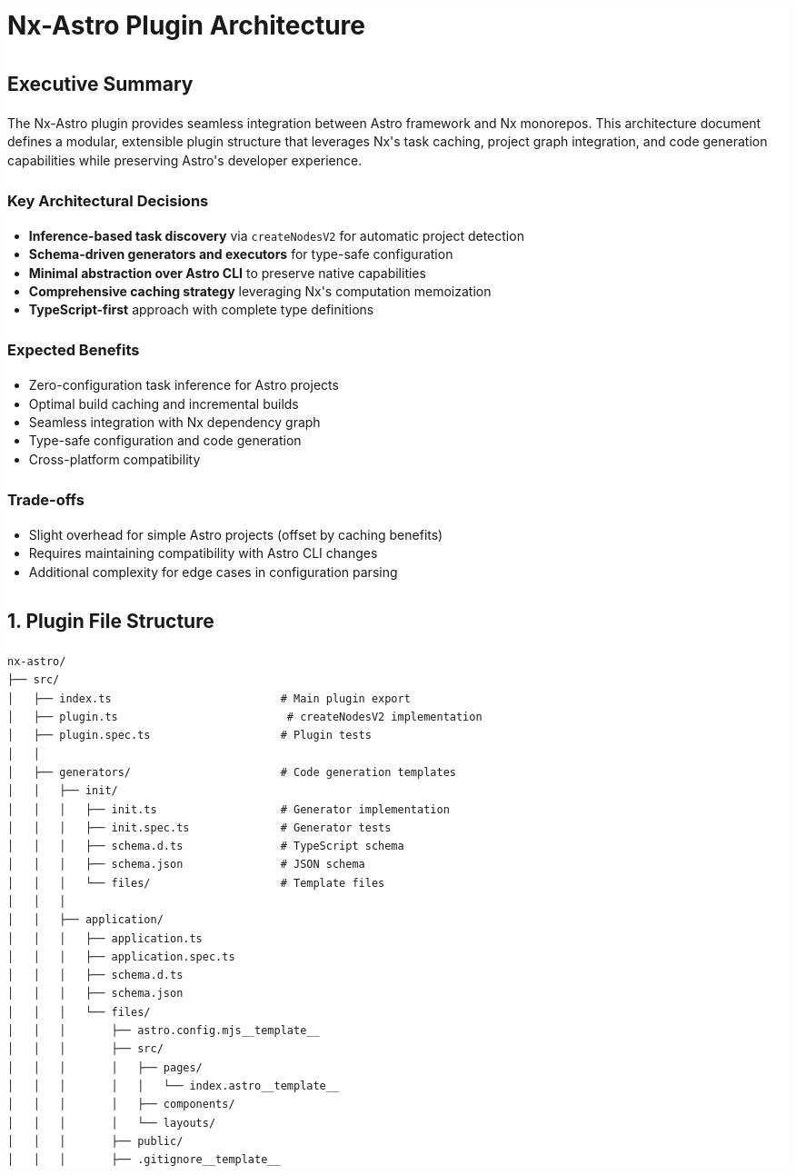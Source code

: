 # Nx-Astro Plugin Architecture

## Executive Summary

The Nx-Astro plugin provides seamless integration between Astro framework and Nx monorepos. This architecture document defines a modular, extensible plugin structure that leverages Nx's task caching, project graph integration, and code generation capabilities while preserving Astro's developer experience.

### Key Architectural Decisions

- **Inference-based task discovery** via `createNodesV2` for automatic project detection
- **Schema-driven generators and executors** for type-safe configuration
- **Minimal abstraction over Astro CLI** to preserve native capabilities
- **Comprehensive caching strategy** leveraging Nx's computation memoization
- **TypeScript-first** approach with complete type definitions

### Expected Benefits

- Zero-configuration task inference for Astro projects
- Optimal build caching and incremental builds
- Seamless integration with Nx dependency graph
- Type-safe configuration and code generation
- Cross-platform compatibility

### Trade-offs

- Slight overhead for simple Astro projects (offset by caching benefits)
- Requires maintaining compatibility with Astro CLI changes
- Additional complexity for edge cases in configuration parsing

## 1. Plugin File Structure

```
nx-astro/
├── src/
│   ├── index.ts                          # Main plugin export
│   ├── plugin.ts                          # createNodesV2 implementation
│   ├── plugin.spec.ts                    # Plugin tests
│   │
│   ├── generators/                       # Code generation templates
│   │   ├── init/
│   │   │   ├── init.ts                   # Generator implementation
│   │   │   ├── init.spec.ts              # Generator tests
│   │   │   ├── schema.d.ts               # TypeScript schema
│   │   │   ├── schema.json               # JSON schema
│   │   │   └── files/                    # Template files
│   │   │
│   │   ├── application/
│   │   │   ├── application.ts
│   │   │   ├── application.spec.ts
│   │   │   ├── schema.d.ts
│   │   │   ├── schema.json
│   │   │   └── files/
│   │   │       ├── astro.config.mjs__template__
│   │   │       ├── src/
│   │   │       │   ├── pages/
│   │   │       │   │   └── index.astro__template__
│   │   │       │   ├── components/
│   │   │       │   └── layouts/
│   │   │       ├── public/
│   │   │       ├── .gitignore__template__
```